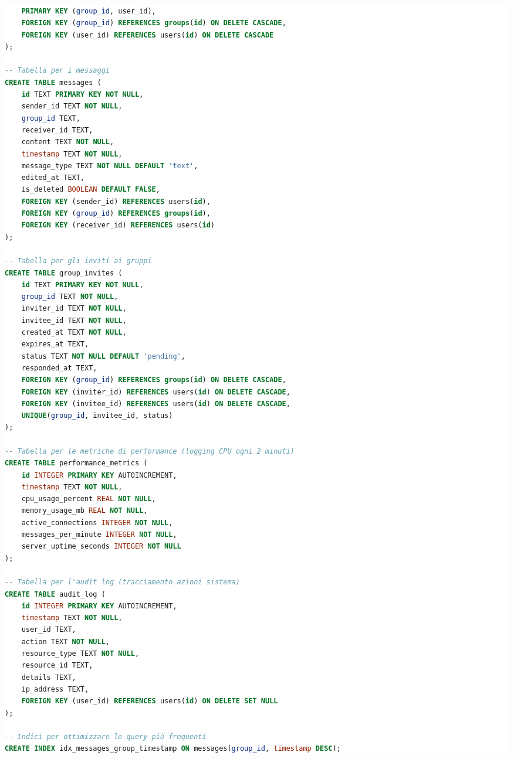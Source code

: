 ```sql
    PRIMARY KEY (group_id, user_id),
    FOREIGN KEY (group_id) REFERENCES groups(id) ON DELETE CASCADE,
    FOREIGN KEY (user_id) REFERENCES users(id) ON DELETE CASCADE
);

-- Tabella per i messaggi
CREATE TABLE messages (
    id TEXT PRIMARY KEY NOT NULL,
    sender_id TEXT NOT NULL,
    group_id TEXT,
    receiver_id TEXT,
    content TEXT NOT NULL,
    timestamp TEXT NOT NULL,
    message_type TEXT NOT NULL DEFAULT 'text',
    edited_at TEXT,
    is_deleted BOOLEAN DEFAULT FALSE,
    FOREIGN KEY (sender_id) REFERENCES users(id),
    FOREIGN KEY (group_id) REFERENCES groups(id),
    FOREIGN KEY (receiver_id) REFERENCES users(id)
);

-- Tabella per gli inviti ai gruppi
CREATE TABLE group_invites (
    id TEXT PRIMARY KEY NOT NULL,
    group_id TEXT NOT NULL,
    inviter_id TEXT NOT NULL,
    invitee_id TEXT NOT NULL,
    created_at TEXT NOT NULL,
    expires_at TEXT,
    status TEXT NOT NULL DEFAULT 'pending',
    responded_at TEXT,
    FOREIGN KEY (group_id) REFERENCES groups(id) ON DELETE CASCADE,
    FOREIGN KEY (inviter_id) REFERENCES users(id) ON DELETE CASCADE,
    FOREIGN KEY (invitee_id) REFERENCES users(id) ON DELETE CASCADE,
    UNIQUE(group_id, invitee_id, status)
);

-- Tabella per le metriche di performance (logging CPU ogni 2 minuti)
CREATE TABLE performance_metrics (
    id INTEGER PRIMARY KEY AUTOINCREMENT,
    timestamp TEXT NOT NULL,
    cpu_usage_percent REAL NOT NULL,
    memory_usage_mb REAL NOT NULL,
    active_connections INTEGER NOT NULL,
    messages_per_minute INTEGER NOT NULL,
    server_uptime_seconds INTEGER NOT NULL
);

-- Tabella per l'audit log (tracciamento azioni sistema)
CREATE TABLE audit_log (
    id INTEGER PRIMARY KEY AUTOINCREMENT,
    timestamp TEXT NOT NULL,
    user_id TEXT,
    action TEXT NOT NULL,
    resource_type TEXT NOT NULL,
    resource_id TEXT,
    details TEXT,
    ip_address TEXT,
    FOREIGN KEY (user_id) REFERENCES users(id) ON DELETE SET NULL
);

-- Indici per ottimizzare le query più frequenti
CREATE INDEX idx_messages_group_timestamp ON messages(group_id, timestamp DESC);
```